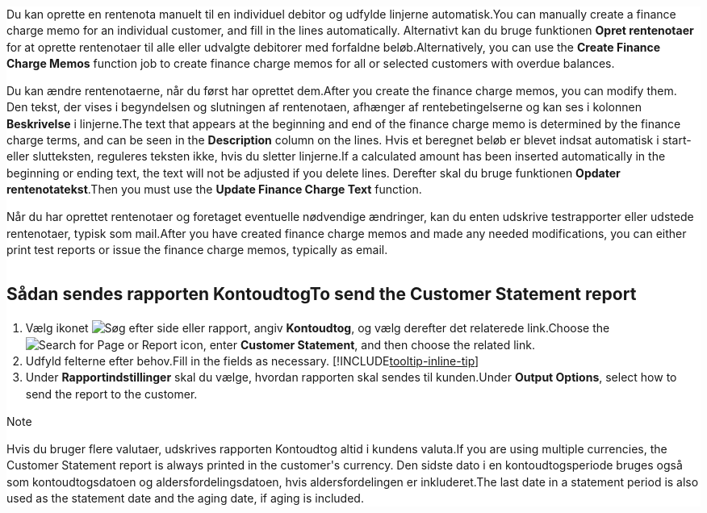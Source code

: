 <span data-ttu-id="ce3f4-129">Du kan oprette en rentenota manuelt til en individuel debitor og udfylde linjerne automatisk.</span><span class="sxs-lookup"><span data-stu-id="ce3f4-129">You can manually create a finance charge memo for an individual customer, and fill in the lines automatically.</span></span> <span data-ttu-id="ce3f4-130">Alternativt kan du bruge funktionen **Opret rentenotaer** for at oprette rentenotaer til alle eller udvalgte debitorer med forfaldne beløb.</span><span class="sxs-lookup"><span data-stu-id="ce3f4-130">Alternatively, you can use the **Create Finance Charge Memos** function job to create finance charge memos for all or selected customers with overdue balances.</span></span>  

<span data-ttu-id="ce3f4-131">Du kan ændre rentenotaerne, når du først har oprettet dem.</span><span class="sxs-lookup"><span data-stu-id="ce3f4-131">After you create the finance charge memos, you can modify them.</span></span> <span data-ttu-id="ce3f4-132">Den tekst, der vises i begyndelsen og slutningen af rentenotaen, afhænger af rentebetingelserne og kan ses i kolonnen **Beskrivelse** i linjerne.</span><span class="sxs-lookup"><span data-stu-id="ce3f4-132">The text that appears at the beginning and end of the finance charge memo is determined by the finance charge terms, and can be seen in the **Description** column on the lines.</span></span> <span data-ttu-id="ce3f4-133">Hvis et beregnet beløb er blevet indsat automatisk i start- eller slutteksten, reguleres teksten ikke, hvis du sletter linjerne.</span><span class="sxs-lookup"><span data-stu-id="ce3f4-133">If a calculated amount has been inserted automatically in the beginning or ending text, the text will not be adjusted if you delete lines.</span></span> <span data-ttu-id="ce3f4-134">Derefter skal du bruge funktionen **Opdater rentenotatekst**.</span><span class="sxs-lookup"><span data-stu-id="ce3f4-134">Then you must use the **Update Finance Charge Text** function.</span></span>  

<span data-ttu-id="ce3f4-135">Når du har oprettet rentenotaer og foretaget eventuelle nødvendige ændringer, kan du enten udskrive testrapporter eller udstede rentenotaer, typisk som mail.</span><span class="sxs-lookup"><span data-stu-id="ce3f4-135">After you have created finance charge memos and made any needed modifications, you can either print test reports or issue the finance charge memos, typically as email.</span></span>  

## <a name="to-send-the-customer-statement-report"></a><span data-ttu-id="ce3f4-136">Sådan sendes rapporten Kontoudtog</span><span class="sxs-lookup"><span data-stu-id="ce3f4-136">To send the Customer Statement report</span></span>
1. <span data-ttu-id="ce3f4-137">Vælg ikonet ![Søg efter side eller rapport](media/ui-search/search_small.png "Ikonet Søg efter side eller rapport"), angiv **Kontoudtog**, og vælg derefter det relaterede link.</span><span class="sxs-lookup"><span data-stu-id="ce3f4-137">Choose the ![Search for Page or Report](media/ui-search/search_small.png "Search for Page or Report icon") icon, enter **Customer Statement**, and then choose the related link.</span></span>
2. <span data-ttu-id="ce3f4-138">Udfyld felterne efter behov.</span><span class="sxs-lookup"><span data-stu-id="ce3f4-138">Fill in the fields as necessary.</span></span> [!INCLUDE[tooltip-inline-tip](includes/tooltip-inline-tip_md.md)]
3. <span data-ttu-id="ce3f4-139">Under **Rapportindstillinger** skal du vælge, hvordan rapporten skal sendes til kunden.</span><span class="sxs-lookup"><span data-stu-id="ce3f4-139">Under **Output Options**, select how to send the report to the customer.</span></span>

> [!NOTE]  
>   <span data-ttu-id="ce3f4-140">Hvis du bruger flere valutaer, udskrives rapporten Kontoudtog altid i kundens valuta.</span><span class="sxs-lookup"><span data-stu-id="ce3f4-140">If you are using multiple currencies, the Customer Statement report is always printed in the customer's currency.</span></span> <span data-ttu-id="ce3f4-141">Den sidste dato i en kontoudtogsperiode bruges også som kontoudtogsdatoen og aldersfordelingsdatoen, hvis aldersfordelingen er inkluderet.</span><span class="sxs-lookup"><span data-stu-id="ce3f4-141">The last date in a statement period is also used as the statement date and the aging date, if aging is included.</span></span>
